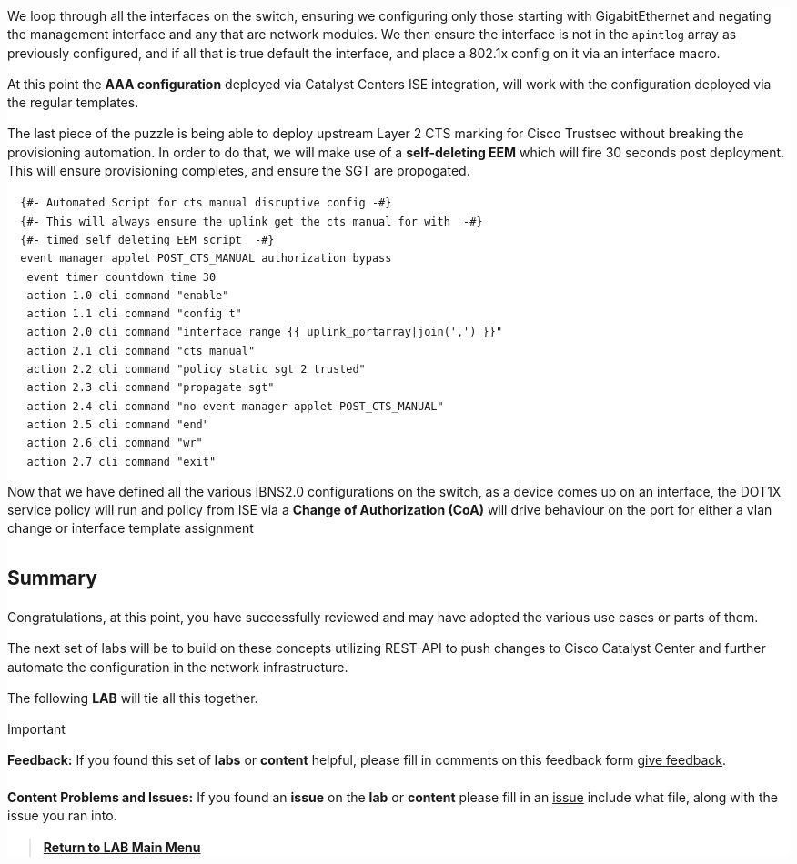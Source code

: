We loop through all the interfaces on the switch, ensuring we configuring only those starting with GigabitEthernet and negating the management interface and any that are network modules. We then ensure the interface is not in the `apintlog` array as previously configured, and if all that is true default the interface, and place a 802.1x config on it via an interface macro.

At this point the **AAA configuration** deployed via Catalyst Centers ISE integration, will work with the configuration deployed via the regular templates.

The last piece of the puzzle is being able to deploy upstream Layer 2 CTS marking for Cisco Trustsec without breaking the provisioning automation. In order to do that, we will make use of a **self-deleting EEM** which will fire 30 seconds post deployment. This will ensure provisioning completes, and ensure the SGT are propogated.

```J2
  {#- Automated Script for cts manual disruptive config -#}
  {#- This will always ensure the uplink get the cts manual for with  -#}
  {#- timed self deleting EEM script  -#}
  event manager applet POST_CTS_MANUAL authorization bypass
   event timer countdown time 30
   action 1.0 cli command "enable"
   action 1.1 cli command "config t"
   action 2.0 cli command "interface range {{ uplink_portarray|join(',') }}"
   action 2.1 cli command "cts manual"
   action 2.2 cli command "policy static sgt 2 trusted"
   action 2.3 cli command "propagate sgt"
   action 2.4 cli command "no event manager applet POST_CTS_MANUAL"
   action 2.5 cli command "end"
   action 2.6 cli command "wr"
   action 2.7 cli command "exit"
```

Now that we have defined all the various IBNS2.0 configurations on the switch, as a device comes up on an interface, the DOT1X service policy will run and policy from ISE via a **Change of Authorization (CoA)** will drive behaviour on the port for either a vlan change or interface template assignment

</details>

## Summary

Congratulations, at this point, you have successfully reviewed and may have adopted the various use cases or parts of them.

The next set of labs will be to build on these concepts utilizing REST-API to push changes to Cisco Catalyst Center and further automate the configuration in the network infrastructure. 

The following **LAB** will tie all this together.

> [!IMPORTANT]
> **Feedback:** If you found this set of **labs** or **content** helpful, please fill in comments on this feedback form [give feedback](https://github.com/kebaldwi/DNAC-TEMPLATES/discussions/new?category=feedback-and-ideas).</br></br>
**Content Problems and Issues:** If you found an **issue** on the **lab** or **content** please fill in an [issue](https://github.com/kebaldwi/DNAC-TEMPLATES/issues/new) include what file, along with the issue you ran into. 

> [**Return to LAB Main Menu**](../README.md)


[//]: # ({% raw %})
[//]: # ({% endraw %})
[//]: # ({% raw %})
[//]: # ({% endraw %})
[//]: # ({% raw %})
[//]: # ({% endraw %})
[//]: # ({% raw %})
[//]: # ({% endraw %})
[//]: # ({% raw %})
[//]: # ({% endraw %})
[//]: # ({% raw %})
[//]: # ({% endraw %})
[//]: # ({% raw %})
[//]: # ({% endraw %})
[//]: # ({% raw %})
[//]: # ({% endraw %})
[//]: # ({% raw %})
[//]: # ({% endraw %})